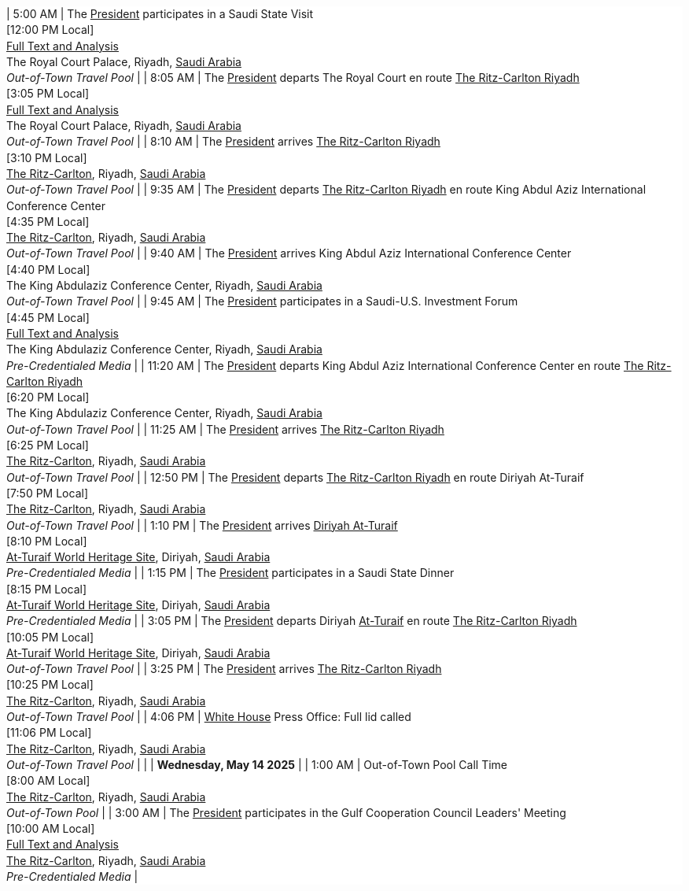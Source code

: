 | 5:00 AM | The [President](https://www.whitehouse.gov/) participates in a Saudi State Visit<br />[12:00 PM Local]<br />[Full Text and Analysis](https://rollcall.com/factbase/trump/transcript/donald-trump-remarks-royal-court-palace-bilat-riyadh-saudi-arabia-may-13-2025)<br />The Royal Court Palace, Riyadh, [Saudi Arabia](https://my.gov.sa/)<br /> *Out-of-Town Travel Pool* |
| 8:05 AM | The [President](https://www.whitehouse.gov/) departs The Royal Court en route [The Ritz-Carlton Riyadh](https://www.ritzcarlton.com/en/hotels/ruhrz-the-ritz-carlton-riyadh/)<br />[3:05 PM Local]<br />[Full Text and Analysis](https://rollcall.com/factbase/trump/transcript/donald-trump-press-gaggle-royal-court-palace-departure-riyadh-saudi-arabia-may-13-2025)<br />The Royal Court Palace, Riyadh, [Saudi Arabia](https://my.gov.sa/)<br /> *Out-of-Town Travel Pool* |
| 8:10 AM | The [President](https://www.whitehouse.gov/) arrives [The Ritz-Carlton Riyadh](https://www.ritzcarlton.com/en/hotels/ruhrz-the-ritz-carlton-riyadh/)<br />[3:10 PM Local]<br />[The Ritz-Carlton](https://www.ritzcarlton.com/en/hotels/ruhrz-the-ritz-carlton-riyadh/), Riyadh, [Saudi Arabia](https://my.gov.sa/)<br /> *Out-of-Town Travel Pool* |
| 9:35 AM | The [President](https://www.whitehouse.gov/) departs [The Ritz-Carlton Riyadh](https://www.ritzcarlton.com/en/hotels/ruhrz-the-ritz-carlton-riyadh/) en route King Abdul Aziz International Conference Center<br />[4:35 PM Local]<br />[The Ritz-Carlton](https://www.ritzcarlton.com/en/hotels/ruhrz-the-ritz-carlton-riyadh/), Riyadh, [Saudi Arabia](https://my.gov.sa/)<br /> *Out-of-Town Travel Pool* |
| 9:40 AM | The [President](https://www.whitehouse.gov/) arrives King Abdul Aziz International Conference Center<br />[4:40 PM Local]<br />The King Abdulaziz Conference Center, Riyadh, [Saudi Arabia](https://my.gov.sa/)<br /> *Out-of-Town Travel Pool* |
| 9:45 AM | The [President](https://www.whitehouse.gov/) participates in a Saudi-U.S. Investment Forum<br />[4:45 PM Local]<br />[Full Text and Analysis](https://rollcall.com/factbase/trump/transcript/donald-trump-speech-saudi-investment-forum-riyadh-saudi-arabia-may-13-2025)<br />The King Abdulaziz Conference Center, Riyadh, [Saudi Arabia](https://my.gov.sa/)<br /> *Pre-Credentialed Media* |
| 11:20 AM | The [President](https://www.whitehouse.gov/) departs King Abdul Aziz International Conference Center en route [The Ritz-Carlton Riyadh](https://www.ritzcarlton.com/en/hotels/ruhrz-the-ritz-carlton-riyadh/)<br />[6:20 PM Local]<br />The King Abdulaziz Conference Center, Riyadh, [Saudi Arabia](https://my.gov.sa/)<br /> *Out-of-Town Travel Pool* |
| 11:25 AM | The [President](https://www.whitehouse.gov/) arrives [The Ritz-Carlton Riyadh](https://www.ritzcarlton.com/en/hotels/ruhrz-the-ritz-carlton-riyadh/)<br />[6:25 PM Local]<br />[The Ritz-Carlton](https://www.ritzcarlton.com/en/hotels/ruhrz-the-ritz-carlton-riyadh/), Riyadh, [Saudi Arabia](https://my.gov.sa/)<br /> *Out-of-Town Travel Pool* |
| 12:50 PM | The [President](https://www.whitehouse.gov/) departs [The Ritz-Carlton Riyadh](https://www.ritzcarlton.com/en/hotels/ruhrz-the-ritz-carlton-riyadh/) en route Diriyah At-Turaif<br />[7:50 PM Local]<br />[The Ritz-Carlton](https://www.ritzcarlton.com/en/hotels/ruhrz-the-ritz-carlton-riyadh/), Riyadh, [Saudi Arabia](https://my.gov.sa/)<br /> *Out-of-Town Travel Pool* |
| 1:10 PM | The [President](https://www.whitehouse.gov/) arrives [Diriyah At-Turaif](https://www.diriyah.sa/ar/at-turaif)<br />[8:10 PM Local]<br />[At-Turaif World Heritage Site](https://www.diriyah.sa/ar/at-turaif), Diriyah, [Saudi Arabia](https://my.gov.sa/)<br /> *Pre-Credentialed Media* |
| 1:15 PM | The [President](https://www.whitehouse.gov/) participates in a Saudi State Dinner<br />[8:15 PM Local]<br />[At-Turaif World Heritage Site](https://www.diriyah.sa/ar/at-turaif), Diriyah, [Saudi Arabia](https://my.gov.sa/)<br /> *Pre-Credentialed Media* |
| 3:05 PM | The [President](https://www.whitehouse.gov/) departs Diriyah [At-Turaif](https://www.diriyah.sa/ar/at-turaif) en route [The Ritz-Carlton Riyadh](https://www.ritzcarlton.com/en/hotels/ruhrz-the-ritz-carlton-riyadh/)<br />[10:05 PM Local]<br />[At-Turaif World Heritage Site](https://www.diriyah.sa/ar/at-turaif), Diriyah, [Saudi Arabia](https://my.gov.sa/)<br /> *Out-of-Town Travel Pool* |
| 3:25 PM | The [President](https://www.whitehouse.gov/) arrives [The Ritz-Carlton Riyadh](https://www.ritzcarlton.com/en/hotels/ruhrz-the-ritz-carlton-riyadh/)<br />[10:25 PM Local]<br />[The Ritz-Carlton](https://www.ritzcarlton.com/en/hotels/ruhrz-the-ritz-carlton-riyadh/), Riyadh, [Saudi Arabia](https://my.gov.sa/)<br /> *Out-of-Town Travel Pool* |
| 4:06 PM | [White House](https://www.whitehouse.gov/) Press Office: Full lid called<br />[11:06 PM Local]<br />[The Ritz-Carlton](https://www.ritzcarlton.com/en/hotels/ruhrz-the-ritz-carlton-riyadh/), Riyadh, [Saudi Arabia](https://my.gov.sa/)<br /> *Out-of-Town Travel Pool* |
| | **Wednesday, May 14 2025** |
| 1:00 AM | Out-of-Town Pool Call Time<br />[8:00 AM Local]<br />[The Ritz-Carlton](https://www.ritzcarlton.com/en/hotels/ruhrz-the-ritz-carlton-riyadh/), Riyadh, [Saudi Arabia](https://my.gov.sa/)<br /> *Out-of-Town Pool* |
| 3:00 AM | The [President](https://www.whitehouse.gov/) participates in the Gulf Cooperation Council Leaders' Meeting<br />[10:00 AM Local]<br />[Full Text and Analysis](https://rollcall.com/factbase/trump/transcript/donald-trump-remarks-gcc-leaders-meeting-riyadh-saudi-arabia-may-14-2025)<br />[The Ritz-Carlton](https://www.ritzcarlton.com/en/hotels/ruhrz-the-ritz-carlton-riyadh/), Riyadh, [Saudi Arabia](https://my.gov.sa/)<br /> *Pre-Credentialed Media* |

[^11]: [Trump's Middle East visit comes as his family deepens its business, crypto ties in the region](https://apnews.com/article/trump-business-interests-family-middle-east-cryptocurrency-cbb7d2354304ce0308800819944cf3f8)